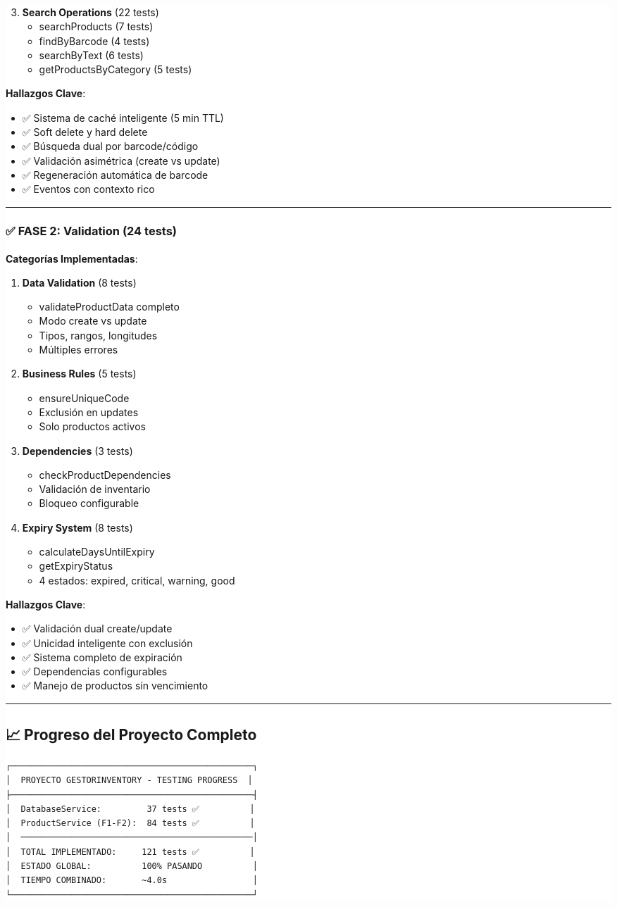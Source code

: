 3. **Search Operations** (22 tests)
   - searchProducts (7 tests)
   - findByBarcode (4 tests)
   - searchByText (6 tests)
   - getProductsByCategory (5 tests)

**Hallazgos Clave**:
- ✅ Sistema de caché inteligente (5 min TTL)
- ✅ Soft delete y hard delete
- ✅ Búsqueda dual por barcode/código
- ✅ Validación asimétrica (create vs update)
- ✅ Regeneración automática de barcode
- ✅ Eventos con contexto rico

---

### ✅ FASE 2: Validation (24 tests)

**Categorías Implementadas**:
1. **Data Validation** (8 tests)
   - validateProductData completo
   - Modo create vs update
   - Tipos, rangos, longitudes
   - Múltiples errores

2. **Business Rules** (5 tests)
   - ensureUniqueCode
   - Exclusión en updates
   - Solo productos activos

3. **Dependencies** (3 tests)
   - checkProductDependencies
   - Validación de inventario
   - Bloqueo configurable

4. **Expiry System** (8 tests)
   - calculateDaysUntilExpiry
   - getExpiryStatus
   - 4 estados: expired, critical, warning, good

**Hallazgos Clave**:
- ✅ Validación dual create/update
- ✅ Unicidad inteligente con exclusión
- ✅ Sistema completo de expiración
- ✅ Dependencias configurables
- ✅ Manejo de productos sin vencimiento

---

## 📈 Progreso del Proyecto Completo

```
┌────────────────────────────────────────────────┐
│  PROYECTO GESTORINVENTORY - TESTING PROGRESS  │
├────────────────────────────────────────────────┤
│  DatabaseService:         37 tests ✅          │
│  ProductService (F1-F2):  84 tests ✅          │
│  ──────────────────────────────────────────────│
│  TOTAL IMPLEMENTADO:     121 tests ✅          │
│  ESTADO GLOBAL:          100% PASANDO          │
│  TIEMPO COMBINADO:       ~4.0s                 │
└────────────────────────────────────────────────┘
```
